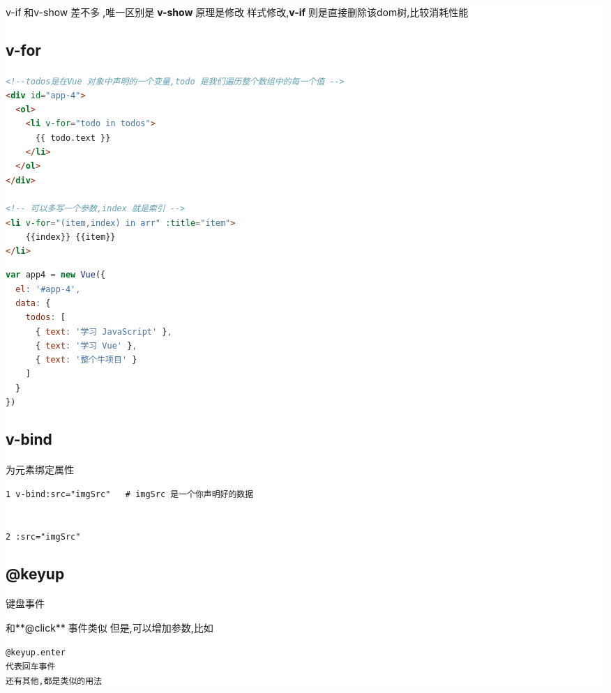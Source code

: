 v-if 和v-show 差不多 ,唯一区别是 **v-show** 原理是修改 样式修改,**v-if**  则是直接删除该dom树,比较消耗性能



## v-for

~~~html
<!--todos是在Vue 对象中声明的一个变量,todo 是我们遍历整个数组中的每一个值 -->
<div id="app-4">
  <ol>
    <li v-for="todo in todos">
      {{ todo.text }}
    </li>
  </ol>
</div>

<!-- 可以多写一个参数,index 就是索引 -->
<li v-for="(item,index) in arr" :title="item">
    {{index}} {{item}}
</li>
~~~

~~~javascript
var app4 = new Vue({
  el: '#app-4',
  data: {
    todos: [
      { text: '学习 JavaScript' },
      { text: '学习 Vue' },
      { text: '整个牛项目' }
    ]
  }
})
~~~



## v-bind

为元素绑定属性

~~~vue
1 v-bind:src="imgSrc"   # imgSrc 是一个你声明好的数据


2 :src="imgSrc"
~~~

## @keyup

键盘事件

和**@click** 事件类似 但是,可以增加参数,比如

~~~vue
@keyup.enter  
代表回车事件
还有其他,都是类似的用法
~~~
